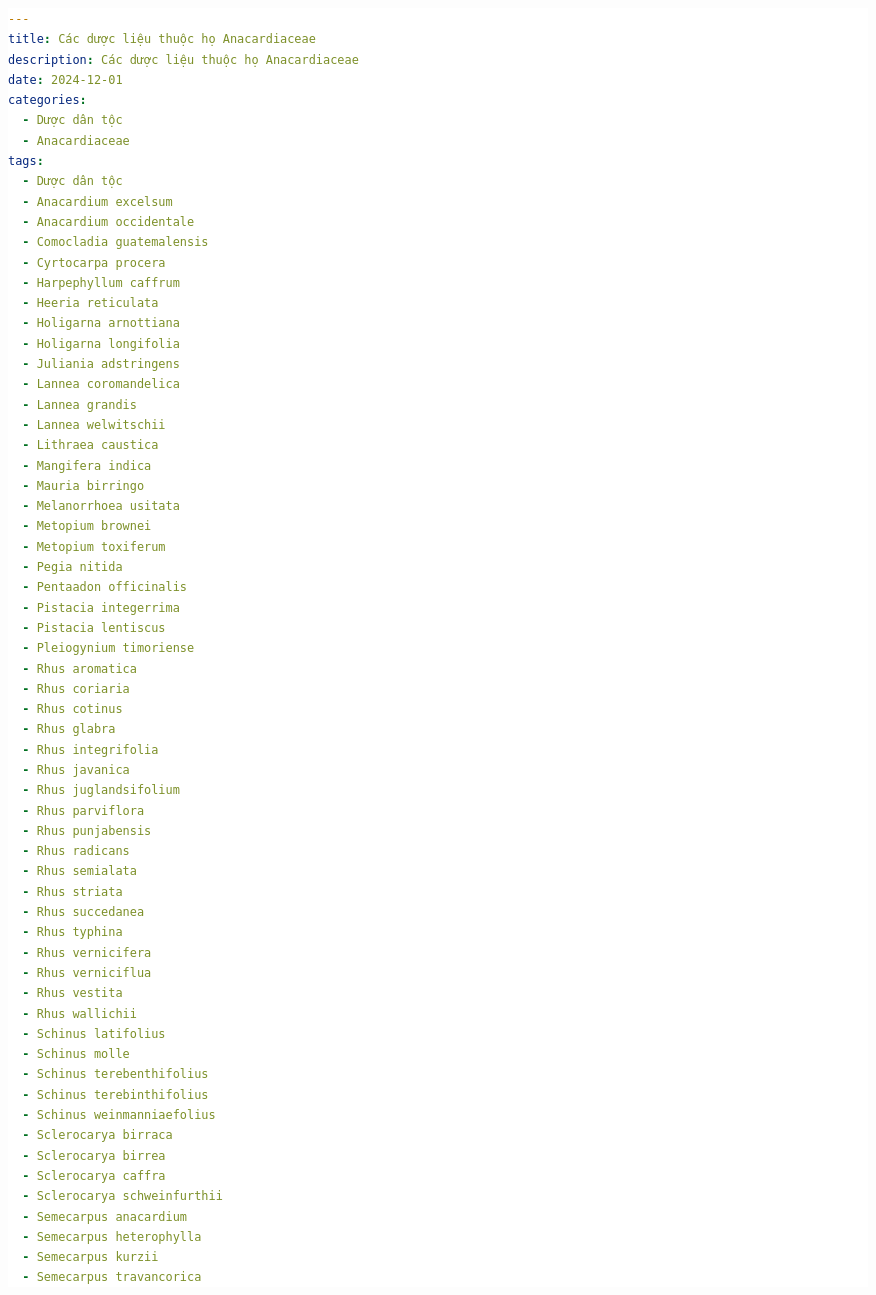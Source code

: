 ```yaml
---
title: Các dược liệu thuộc họ Anacardiaceae
description: Các dược liệu thuộc họ Anacardiaceae
date: 2024-12-01
categories:
  - Dược dân tộc
  - Anacardiaceae
tags:
  - Dược dân tộc
  - Anacardium excelsum
  - Anacardium occidentale
  - Comocladia guatemalensis
  - Cyrtocarpa procera
  - Harpephyllum caffrum
  - Heeria reticulata
  - Holigarna arnottiana
  - Holigarna longifolia
  - Juliania adstringens
  - Lannea coromandelica
  - Lannea grandis
  - Lannea welwitschii
  - Lithraea caustica
  - Mangifera indica
  - Mauria birringo
  - Melanorrhoea usitata
  - Metopium brownei
  - Metopium toxiferum
  - Pegia nitida
  - Pentaadon officinalis
  - Pistacia integerrima
  - Pistacia lentiscus
  - Pleiogynium timoriense
  - Rhus aromatica
  - Rhus coriaria
  - Rhus cotinus
  - Rhus glabra
  - Rhus integrifolia
  - Rhus javanica
  - Rhus juglandsifolium
  - Rhus parviflora
  - Rhus punjabensis
  - Rhus radicans
  - Rhus semialata
  - Rhus striata
  - Rhus succedanea
  - Rhus typhina
  - Rhus vernicifera
  - Rhus verniciflua
  - Rhus vestita
  - Rhus wallichii
  - Schinus latifolius
  - Schinus molle
  - Schinus terebenthifolius
  - Schinus terebinthifolius
  - Schinus weinmanniaefolius
  - Sclerocarya birraca
  - Sclerocarya birrea
  - Sclerocarya caffra
  - Sclerocarya schweinfurthii
  - Semecarpus anacardium
  - Semecarpus heterophylla
  - Semecarpus kurzii
  - Semecarpus travancorica
```